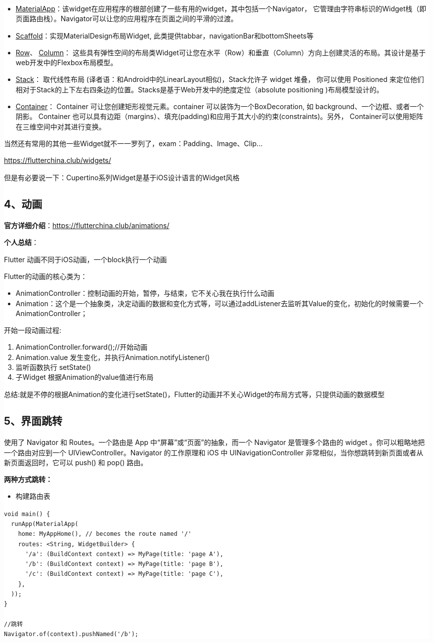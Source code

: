 
- [MaterialApp](https://docs.flutter.io/flutter/material/MaterialApp-class.html)：该widget在应用程序的根部创建了一些有用的widget，其中包括一个Navigator， 它管理由字符串标识的Widget栈（即页面路由栈）。Navigator可以让您的应用程序在页面之间的平滑的过渡。

- [Scaffold](https://docs.flutter.io/flutter/material/Scaffold-class.html)：实现MaterialDesign布局Widget, 此类提供tabbar，navigationBar和bottomSheets等


- [Row](https://docs.flutter.io/flutter/widgets/Row-class.html)、 [Column](https://docs.flutter.io/flutter/widgets/Column-class.html)： 这些具有弹性空间的布局类Widget可让您在水平（Row）和垂直（Column）方向上创建灵活的布局。其设计是基于web开发中的Flexbox布局模型。
- [Stack](https://docs.flutter.io/flutter/widgets/Stack-class.html)： 取代线性布局 (译者语：和Android中的LinearLayout相似)，Stack允许子 widget 堆叠， 你可以使用 Positioned 来定位他们相对于Stack的上下左右四条边的位置。Stacks是基于Web开发中的绝度定位（absolute positioning )布局模型设计的。
- [Container](https://docs.flutter.io/flutter/widgets/Container-class.html)： Container 可让您创建矩形视觉元素。container 可以装饰为一个BoxDecoration, 如 background、一个边框、或者一个阴影。 Container 也可以具有边距（margins）、填充(padding)和应用于其大小的约束(constraints)。另外， Container可以使用矩阵在三维空间中对其进行变换。

当然还有常用的其他一些Widget就不一一罗列了，exam：Padding、Image、Clip... 

https://flutterchina.club/widgets/

但是有必要说一下：Cupertino系列Widget是基于iOS设计语言的Widget风格

4、动画
--
**官方详细介绍**：https://flutterchina.club/animations/

**个人总结**：

Flutter 动画不同于iOS动画，一个block执行一个动画

Flutter的动画的核心类为：
- AnimationController：控制动画的开始，暂停，与结束，它不关心我在执行什么动画
- Animation：这个是一个抽象类，决定动画的数据和变化方式等，可以通过addListener去监听其Value的变化，初始化的时候需要一个AnimationController；

开始一段动画过程:

1. AnimationController.forward();//开始动画
2. Animation.value 发生变化，并执行Animation.notifyListener()
3. 监听函数执行 setState()
4. 子Widget 根据Animation的value值进行布局

总结:就是不停的根据Animation的变化进行setState()，Flutter的动画并不关心Widget的布局方式等，只提供动画的数据模型

5、界面跳转
--
使用了 Navigator 和 Routes。一个路由是 App 中“屏幕”或“页面”的抽象，而一个 Navigator 是管理多个路由的 widget 。你可以粗略地把一个路由对应到一个 UIViewController。Navigator 的工作原理和 iOS 中 UINavigationController 非常相似，当你想跳转到新页面或者从新页面返回时，它可以 push() 和 pop() 路由。

**两种方式跳转：**

- 构建路由表

```
void main() {
  runApp(MaterialApp(
    home: MyAppHome(), // becomes the route named '/'
    routes: <String, WidgetBuilder> {
      '/a': (BuildContext context) => MyPage(title: 'page A'),
      '/b': (BuildContext context) => MyPage(title: 'page B'),
      '/c': (BuildContext context) => MyPage(title: 'page C'),
    },
  ));
}

//跳转
Navigator.of(context).pushNamed('/b');
```

